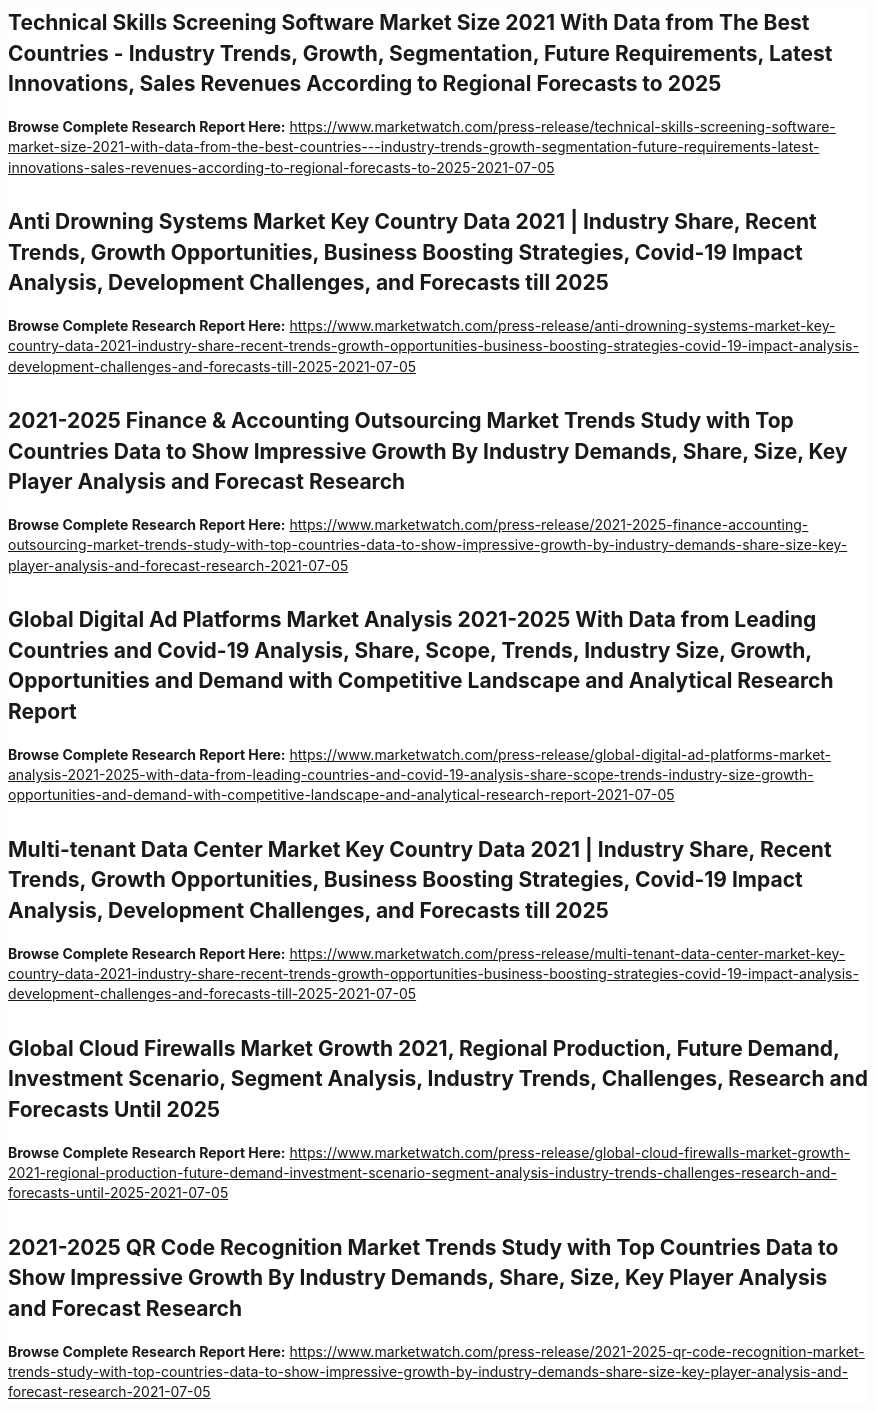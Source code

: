 <h2>Technical Skills Screening Software Market Size 2021 With Data from The Best Countries - Industry Trends, Growth, Segmentation, Future Requirements, Latest Innovations, Sales Revenues According to Regional Forecasts to 2025</h2><p><b>Browse Complete Research Report Here:</b> <a href="https://www.marketwatch.com/press-release/technical-skills-screening-software-market-size-2021-with-data-from-the-best-countries---industry-trends-growth-segmentation-future-requirements-latest-innovations-sales-revenues-according-to-regional-forecasts-to-2025-2021-07-05">https://www.marketwatch.com/press-release/technical-skills-screening-software-market-size-2021-with-data-from-the-best-countries---industry-trends-growth-segmentation-future-requirements-latest-innovations-sales-revenues-according-to-regional-forecasts-to-2025-2021-07-05</a></p>
<h2>Anti Drowning Systems Market Key Country Data 2021 | Industry Share, Recent Trends, Growth Opportunities, Business Boosting Strategies, Covid-19 Impact Analysis, Development Challenges, and Forecasts till 2025</h2><p><b>Browse Complete Research Report Here:</b> <a href="https://www.marketwatch.com/press-release/anti-drowning-systems-market-key-country-data-2021-industry-share-recent-trends-growth-opportunities-business-boosting-strategies-covid-19-impact-analysis-development-challenges-and-forecasts-till-2025-2021-07-05">https://www.marketwatch.com/press-release/anti-drowning-systems-market-key-country-data-2021-industry-share-recent-trends-growth-opportunities-business-boosting-strategies-covid-19-impact-analysis-development-challenges-and-forecasts-till-2025-2021-07-05</a></p>
<h2>2021-2025 Finance & Accounting Outsourcing Market Trends Study with Top Countries Data to Show Impressive Growth By Industry Demands, Share, Size, Key Player Analysis and Forecast Research</h2><p><b>Browse Complete Research Report Here:</b> <a href="https://www.marketwatch.com/press-release/2021-2025-finance-accounting-outsourcing-market-trends-study-with-top-countries-data-to-show-impressive-growth-by-industry-demands-share-size-key-player-analysis-and-forecast-research-2021-07-05">https://www.marketwatch.com/press-release/2021-2025-finance-accounting-outsourcing-market-trends-study-with-top-countries-data-to-show-impressive-growth-by-industry-demands-share-size-key-player-analysis-and-forecast-research-2021-07-05</a></p>
<h2>Global Digital Ad Platforms Market Analysis 2021-2025 With Data from Leading Countries and Covid-19 Analysis, Share, Scope, Trends, Industry Size, Growth, Opportunities and Demand with Competitive Landscape and Analytical Research Report</h2><p><b>Browse Complete Research Report Here:</b> <a href="https://www.marketwatch.com/press-release/global-digital-ad-platforms-market-analysis-2021-2025-with-data-from-leading-countries-and-covid-19-analysis-share-scope-trends-industry-size-growth-opportunities-and-demand-with-competitive-landscape-and-analytical-research-report-2021-07-05">https://www.marketwatch.com/press-release/global-digital-ad-platforms-market-analysis-2021-2025-with-data-from-leading-countries-and-covid-19-analysis-share-scope-trends-industry-size-growth-opportunities-and-demand-with-competitive-landscape-and-analytical-research-report-2021-07-05</a></p>
<h2>Multi-tenant Data Center Market Key Country Data 2021 | Industry Share, Recent Trends, Growth Opportunities, Business Boosting Strategies, Covid-19 Impact Analysis, Development Challenges, and Forecasts till 2025</h2><p><b>Browse Complete Research Report Here:</b> <a href="https://www.marketwatch.com/press-release/multi-tenant-data-center-market-key-country-data-2021-industry-share-recent-trends-growth-opportunities-business-boosting-strategies-covid-19-impact-analysis-development-challenges-and-forecasts-till-2025-2021-07-05">https://www.marketwatch.com/press-release/multi-tenant-data-center-market-key-country-data-2021-industry-share-recent-trends-growth-opportunities-business-boosting-strategies-covid-19-impact-analysis-development-challenges-and-forecasts-till-2025-2021-07-05</a></p>
<h2>Global Cloud Firewalls Market Growth 2021, Regional Production, Future Demand, Investment Scenario, Segment Analysis, Industry Trends, Challenges, Research and Forecasts Until 2025</h2><p><b>Browse Complete Research Report Here:</b> <a href="https://www.marketwatch.com/press-release/global-cloud-firewalls-market-growth-2021-regional-production-future-demand-investment-scenario-segment-analysis-industry-trends-challenges-research-and-forecasts-until-2025-2021-07-05">https://www.marketwatch.com/press-release/global-cloud-firewalls-market-growth-2021-regional-production-future-demand-investment-scenario-segment-analysis-industry-trends-challenges-research-and-forecasts-until-2025-2021-07-05</a></p>
<h2>2021-2025 QR Code Recognition Market Trends Study with Top Countries Data to Show Impressive Growth By Industry Demands, Share, Size, Key Player Analysis and Forecast Research</h2><p><b>Browse Complete Research Report Here:</b> <a href="https://www.marketwatch.com/press-release/2021-2025-qr-code-recognition-market-trends-study-with-top-countries-data-to-show-impressive-growth-by-industry-demands-share-size-key-player-analysis-and-forecast-research-2021-07-05">https://www.marketwatch.com/press-release/2021-2025-qr-code-recognition-market-trends-study-with-top-countries-data-to-show-impressive-growth-by-industry-demands-share-size-key-player-analysis-and-forecast-research-2021-07-05</a></p>